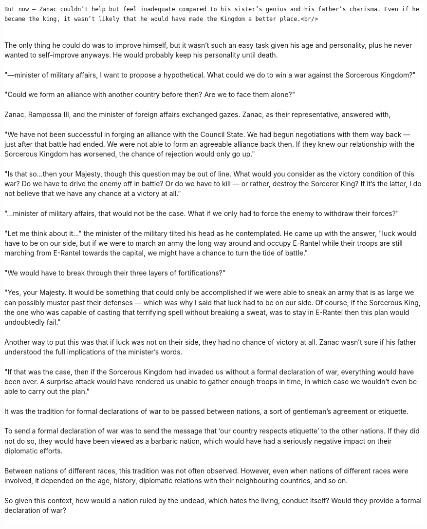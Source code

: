 	But now — Zanac couldn’t help but feel inadequate compared to his sister’s genius and his father’s charisma. Even if he became the king, it wasn’t likely that he would have made the Kingdom a better place.<br/>
<br/>
	The only thing he could do was to improve himself, but it wasn’t such an easy task given his age and personality, plus he never wanted to self-improve anyways. He would probably keep his personality until death.<br/>
<br/>
	"—minister of military affairs, I want to propose a hypothetical. What could we do to win a war against the Sorcerous Kingdom?"<br/>
<br/>
	"Could we form an alliance with another country before then? Are we to face them alone?"<br/>
<br/>
	Zanac, Rampossa III, and the minister of foreign affairs exchanged gazes. Zanac, as their representative, answered with,<br/>
<br/>
	"We have not been successful in forging an alliance with the Council State. We had begun negotiations with them way back — just after that battle had ended. We were not able to form an agreeable alliance back then. If they knew our relationship with the Sorcerous Kingdom has worsened, the chance of rejection would only go up."<br/>
<br/>
	"Is that so...then your Majesty, though this question may be out of line. What would you consider as the victory condition of this war? Do we have to drive the enemy off in battle? Or do we have to kill — or rather, destroy the Sorcerer King? If it’s the latter, I do not believe that we have any chance at a victory at all."<br/>
<br/>
	"...minister of military affairs, that would not be the case. What if we only had to force the enemy to withdraw their forces?"<br/>
<br/>
	"Let me think about it…" the minister of the military tilted his head as he contemplated. He came up with the answer, "luck would have to be on our side, but if we were to march an army the long way around and occupy E-Rantel while their troops are still marching from E-Rantel towards the capital, we might have a chance to turn the tide of battle."<br/>
<br/>
	"We would have to break through their three layers of fortifications?"<br/>
<br/>
	"Yes, your Majesty. It would be something that could only be accomplished if we were able to sneak an army that is as large we can possibly muster past their defenses — which was why I said that luck had to be on our side. Of course, if the Sorcerous King, the one who was capable of casting that terrifying spell without breaking a sweat, was to stay in E-Rantel then this plan would undoubtedly fail."<br/>
<br/>
	Another way to put this was that if luck was not on their side, they had no chance of victory at all. Zanac wasn’t sure if his father understood the full implications of the minister’s words.<br/>
<br/>
	"If that was the case, then if the Sorcerous Kingdom had invaded us without a formal declaration of war, everything would have been over. A surprise attack would have rendered us unable to gather enough troops in time, in which case we wouldn’t even be able to carry out the plan."<br/>
<br/>
	It was the tradition for formal declarations of war to be passed between nations, a sort of gentleman’s agreement or etiquette.<br/>
<br/>
	To send a formal declaration of war was to send the message that ‘our country respects etiquette’ to the other nations. If they did not do so, they would have been viewed as a barbaric nation, which would have had a seriously negative impact on their diplomatic efforts.<br/>
<br/>
	Between nations of different races, this tradition was not often observed. However, even when nations of different races were involved, it depended on the age, history, diplomatic relations with their neighbouring countries, and so on.<br/>
<br/>
	So given this context, how would a nation ruled by the undead, which hates the living, conduct itself? Would they provide a formal declaration of war?<br/>
<br/>